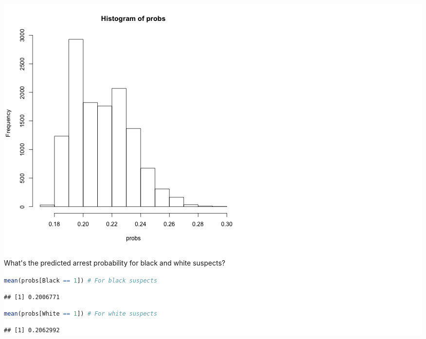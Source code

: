 ![plot of chunk unnamed-chunk-27](figure/unnamed-chunk-27-1.png)

What's the predicted arrest probability for black and white suspects?

```r
mean(probs[Black == 1]) # For black suspects
```

```
## [1] 0.2006771
```


```r
mean(probs[White == 1]) # For white suspects
```

```
## [1] 0.2062992
```


